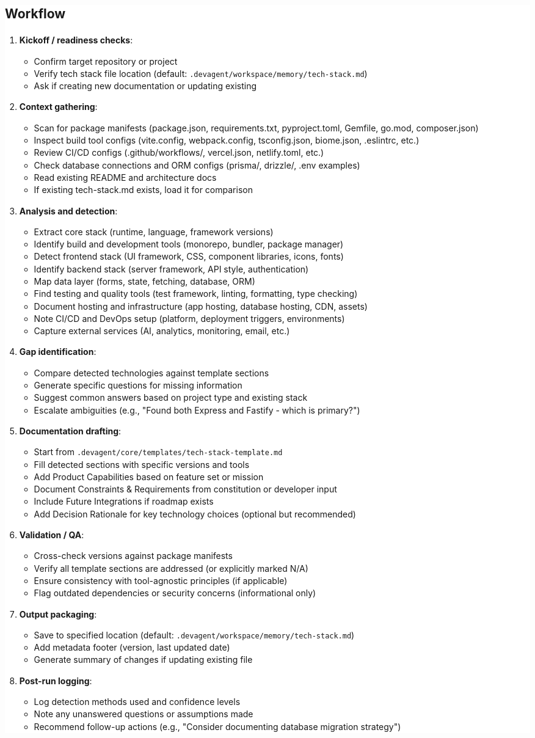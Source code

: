 ## Workflow
1. **Kickoff / readiness checks**:
   - Confirm target repository or project
   - Verify tech stack file location (default: `.devagent/workspace/memory/tech-stack.md`)
   - Ask if creating new documentation or updating existing

2. **Context gathering**:
   - Scan for package manifests (package.json, requirements.txt, pyproject.toml, Gemfile, go.mod, composer.json)
   - Inspect build tool configs (vite.config, webpack.config, tsconfig.json, biome.json, .eslintrc, etc.)
   - Review CI/CD configs (.github/workflows/, vercel.json, netlify.toml, etc.)
   - Check database connections and ORM configs (prisma/, drizzle/, .env examples)
   - Read existing README and architecture docs
   - If existing tech-stack.md exists, load it for comparison

3. **Analysis and detection**:
   - Extract core stack (runtime, language, framework versions)
   - Identify build and development tools (monorepo, bundler, package manager)
   - Detect frontend stack (UI framework, CSS, component libraries, icons, fonts)
   - Identify backend stack (server framework, API style, authentication)
   - Map data layer (forms, state, fetching, database, ORM)
   - Find testing and quality tools (test framework, linting, formatting, type checking)
   - Document hosting and infrastructure (app hosting, database hosting, CDN, assets)
   - Note CI/CD and DevOps setup (platform, deployment triggers, environments)
   - Capture external services (AI, analytics, monitoring, email, etc.)

4. **Gap identification**:
   - Compare detected technologies against template sections
   - Generate specific questions for missing information
   - Suggest common answers based on project type and existing stack
   - Escalate ambiguities (e.g., "Found both Express and Fastify - which is primary?")

5. **Documentation drafting**:
   - Start from `.devagent/core/templates/tech-stack-template.md`
   - Fill detected sections with specific versions and tools
   - Add Product Capabilities based on feature set or mission
   - Document Constraints & Requirements from constitution or developer input
   - Include Future Integrations if roadmap exists
   - Add Decision Rationale for key technology choices (optional but recommended)

6. **Validation / QA**:
   - Cross-check versions against package manifests
   - Verify all template sections are addressed (or explicitly marked N/A)
   - Ensure consistency with tool-agnostic principles (if applicable)
   - Flag outdated dependencies or security concerns (informational only)

7. **Output packaging**:
   - Save to specified location (default: `.devagent/workspace/memory/tech-stack.md`)
   - Add metadata footer (version, last updated date)
   - Generate summary of changes if updating existing file

8. **Post-run logging**:
   - Log detection methods used and confidence levels
   - Note any unanswered questions or assumptions made
   - Recommend follow-up actions (e.g., "Consider documenting database migration strategy")
